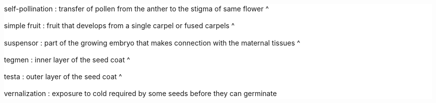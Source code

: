 self-pollination
: transfer of pollen from the anther to the stigma of same flower
^

simple fruit
: fruit that develops from a single carpel or fused carpels
^

suspensor
: part of the growing embryo that makes connection with the maternal tissues
^

tegmen
: inner layer of the seed coat
^

testa
: outer layer of the seed coat
^

vernalization
: exposure to cold required by some seeds before they can germinate

</div>



[1]: http://openstaxcollege.org/l/pollination
